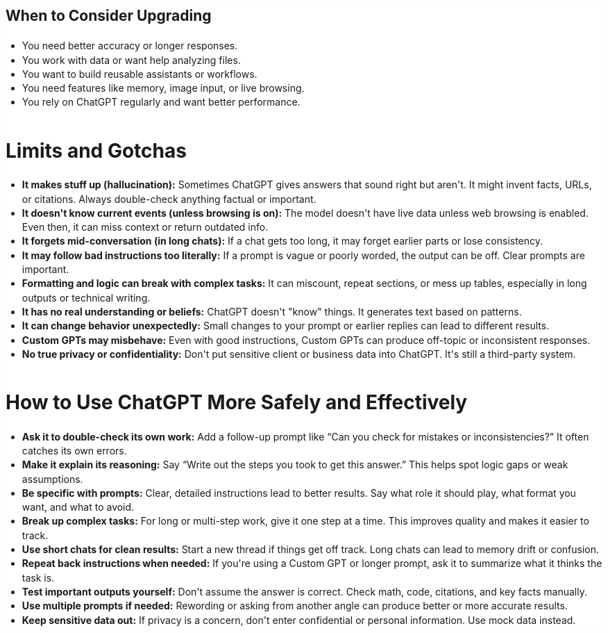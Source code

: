 ## When to Consider Upgrading

- You need better accuracy or longer responses.
- You work with data or want help analyzing files.
- You want to build reusable assistants or workflows.
- You need features like memory, image input, or live browsing.
- You rely on ChatGPT regularly and want better performance.

# Limits and Gotchas

- **It makes stuff up (hallucination):** Sometimes ChatGPT gives answers that sound right but aren't. It might invent facts, URLs, or citations. Always double-check anything factual or important.
- **It doesn't know current events (unless browsing is on):** The model doesn't have live data unless web browsing is enabled. Even then, it can miss context or return outdated info.
- **It forgets mid-conversation (in long chats):** If a chat gets too long, it may forget earlier parts or lose consistency.
- **It may follow bad instructions too literally:** If a prompt is vague or poorly worded, the output can be off. Clear prompts are important.
- **Formatting and logic can break with complex tasks:** It can miscount, repeat sections, or mess up tables, especially in long outputs or technical writing.
- **It has no real understanding or beliefs:** ChatGPT doesn't "know" things. It generates text based on patterns.
- **It can change behavior unexpectedly:** Small changes to your prompt or earlier replies can lead to different results.
- **Custom GPTs may misbehave:** Even with good instructions, Custom GPTs can produce off-topic or inconsistent responses.
- **No true privacy or confidentiality:** Don't put sensitive client or business data into ChatGPT. It's still a third-party system.

# How to Use ChatGPT More Safely and Effectively

- **Ask it to double-check its own work:** Add a follow-up prompt like “Can you check for mistakes or inconsistencies?” It often catches its own errors.
- **Make it explain its reasoning:** Say “Write out the steps you took to get this answer.” This helps spot logic gaps or weak assumptions.
- **Be specific with prompts:** Clear, detailed instructions lead to better results. Say what role it should play, what format you want, and what to avoid.
- **Break up complex tasks:** For long or multi-step work, give it one step at a time. This improves quality and makes it easier to track.
- **Use short chats for clean results:** Start a new thread if things get off track. Long chats can lead to memory drift or confusion.
- **Repeat back instructions when needed:** If you're using a Custom GPT or longer prompt, ask it to summarize what it thinks the task is.
- **Test important outputs yourself:** Don't assume the answer is correct. Check math, code, citations, and key facts manually.
- **Use multiple prompts if needed:** Rewording or asking from another angle can produce better or more accurate results.
- **Keep sensitive data out:** If privacy is a concern, don't enter confidential or personal information. Use mock data instead.
